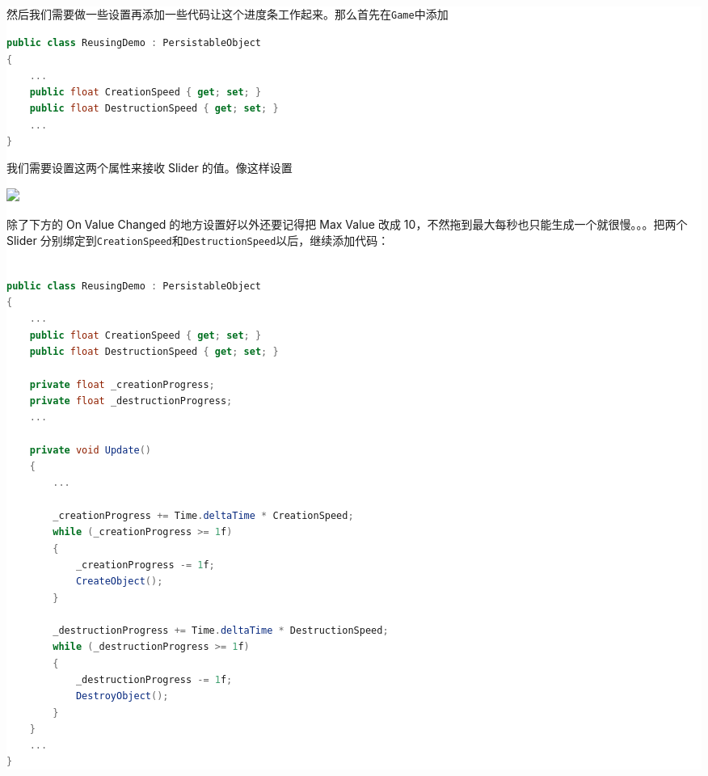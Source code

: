 然后我们需要做一些设置再添加一些代码让这个进度条工作起来。那么首先在`Game`中添加

```csharp
public class ReusingDemo : PersistableObject
{
	...
    public float CreationSpeed { get; set; }
    public float DestructionSpeed { get; set; }
    ...
}
```

我们需要设置这两个属性来接收 Slider 的值。像这样设置

![](http://ojgpkbakj.bkt.clouddn.com/2018081902.png)

除了下方的 On Value Changed 的地方设置好以外还要记得把 Max Value 改成 10，不然拖到最大每秒也只能生成一个就很慢。。。把两个 Slider 分别绑定到`CreationSpeed`和`DestructionSpeed`以后，继续添加代码：

```csharp

public class ReusingDemo : PersistableObject
{
    ...
    public float CreationSpeed { get; set; }
    public float DestructionSpeed { get; set; }

    private float _creationProgress;
    private float _destructionProgress;
    ...

    private void Update()
    {
        ...

        _creationProgress += Time.deltaTime * CreationSpeed;
        while (_creationProgress >= 1f)
        {
            _creationProgress -= 1f;
            CreateObject();
        }

        _destructionProgress += Time.deltaTime * DestructionSpeed;
        while (_destructionProgress >= 1f)
        {
            _destructionProgress -= 1f;
            DestroyObject();
        }
    }
	...
}

```
